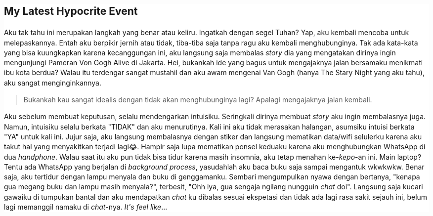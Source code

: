 ## My Latest Hypocrite Event

Aku tak tahu ini merupakan langkah yang benar atau keliru. Ingatkah dengan segel Tuhan? Yap, aku kembali mencoba untuk melepaskannya. Entah aku berpikir jernih atau tidak, tiba-tiba saja tanpa ragu aku kembali menghubunginya. Tak ada kata-kata yang bisa kuungkapkan karena kecanggungan ini, aku langsung saja membalas _story_ dia yang mengatakan dirinya ingin mengunjungi Pameran Von Gogh Alive di Jakarta. Hei, bukankah ide yang bagus untuk mengajaknya jalan bersamaku menikmati ibu kota berdua? Walau itu terdengar sangat mustahil dan aku awam mengenai Van Gogh (hanya The Stary Night yang aku tahu), aku sangat menginginkannya.

> Bukankah kau sangat idealis dengan tidak akan menghubunginya lagi? Apalagi mengajaknya jalan kembali.

Aku sebelum membuat keputusan, selalu mendengarkan intuisiku. Seringkali dirinya membuat _story_ aku ingin membalasnya juga. Namun, intuisiku selalu berkata "TIDAK" dan aku menurutinya. Kali ini aku tidak merasakan halangan, asumsiku intuisi berkata "YA" untuk kali ini. Jujur saja, aku langsung membalasnya dengan stiker dan langsung mematikan data/wifi selulerku karena aku takut hal yang menyakitkan terjadi lagi😂. Hampir saja lupa mematikan ponsel keduaku karena aku menghubungkan WhatsApp di dua _handphone_. Walau saat itu aku pun tidak bisa tidur karena masih insomnia, aku tetap menahan ke-_kepo_-an ini. Main laptop? Tentu ada WhatsApp yang berjalan di _background process_, yasudahlah aku baca buku saja sampai mengantuk wkwkwkw. Benar saja, aku tertidur dengan lampu menyala dan buku di genggamanku. Sembari mengumpulkan nyawa dengan bertanya, "kenapa gua megang buku dan lampu masih menyala?", terbesit, "Ohh iya, gua sengaja ngilang nungguin _chat_ doi". Langsung saja kucari gawaiku di tumpukan bantal dan aku mendapatkan _chat_ ku dibalas sesuai ekspetasi dan tidak ada lagi rasa sakit sejauh ini, belum lagi memanggil namaku di _chat_-nya. _It's feel like_...

<div
  style={{
    width: "100%",
    height: 0,
    paddingBottom: "83%",
    position: "relative"
  }}
>
  <iframe
    src="https://giphy.com/embed/DhstvI3zZ598Nb1rFf"
    width="100%"
    height="100%"
    style={{ position: "absolute" }}
    frameBorder={0}
    className="giphy-embed"
    allowFullScreen=""
  />
</div>
<p>
  <a href="https://giphy.com/gifs/theoffice-the-office-episode-23-tv-DhstvI3zZ598Nb1rFf">
    via GIPHY
  </a>
</p>

Langsung saja aku pun kembali membalas pesannya yang dirinya mengatakan jaraknya terlalu jauh dan hal itu juga dilarang. Oleh siapa? Pasti oleh ibunya lahh. Menurutku 15 KM di Jakarta relatif dekat karena aku sudah pernah pergi ke Lotte Mall di daerah Kuningan City dari kantor yang beralamat di Lebak Bulus dengan jarak ke Kuningan sekitar 15 KM (yey akhirnya aku berani menjelajahi Jakarta sendirian walau masih condong ke daerah Selatan). Perihal hal yang dilarang, aku benar-benar ingin membujuk ibunya untuk membolehkan dirinya pergi bersamaku.

